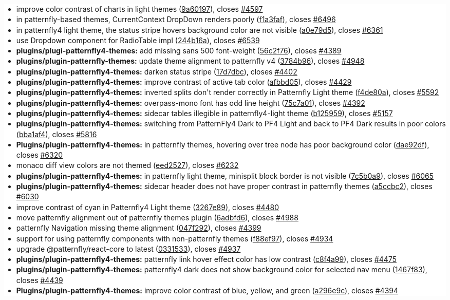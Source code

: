 - improve color contrast of charts in light themes ([9a60197](https://github.com/IBM/kui/commit/9a60197)), closes [#4597](https://github.com/IBM/kui/issues/4597)
- in patternfly-based themes, CurrentContext DropDown renders poorly ([f1a3faf](https://github.com/IBM/kui/commit/f1a3faf)), closes [#6496](https://github.com/IBM/kui/issues/6496)
- in patternfly4 light theme, the status stripe hovers background color are not visible ([a0e79d5](https://github.com/IBM/kui/commit/a0e79d5)), closes [#6361](https://github.com/IBM/kui/issues/6361)
- use Dropdown component for RadioTable impl ([244b16a](https://github.com/IBM/kui/commit/244b16a)), closes [#6539](https://github.com/IBM/kui/issues/6539)
- **plugins/plugi-patternfly4-themes:** add missing sans 500 font-weight ([56c2f76](https://github.com/IBM/kui/commit/56c2f76)), closes [#4389](https://github.com/IBM/kui/issues/4389)
- **plugins/plugin-patternfly-themes:** update theme alignment to patternfly v4 ([3784b96](https://github.com/IBM/kui/commit/3784b96)), closes [#4948](https://github.com/IBM/kui/issues/4948)
- **plugins/plugin-patternfly4-themes:** darken status stripe ([17d7dbc](https://github.com/IBM/kui/commit/17d7dbc)), closes [#4402](https://github.com/IBM/kui/issues/4402)
- **plugins/plugin-patternfly4-themes:** improve contrast of active tab color ([afbbd05](https://github.com/IBM/kui/commit/afbbd05)), closes [#4429](https://github.com/IBM/kui/issues/4429)
- **plugins/plugin-patternfly4-themes:** inverted splits don't render correctly in Patternfly Light theme ([f4de80a](https://github.com/IBM/kui/commit/f4de80a)), closes [#5592](https://github.com/IBM/kui/issues/5592)
- **plugins/plugin-patternfly4-themes:** overpass-mono font has odd line height ([75c7a01](https://github.com/IBM/kui/commit/75c7a01)), closes [#4392](https://github.com/IBM/kui/issues/4392)
- **plugins/plugin-patternfly4-themes:** sidecar tables illegible in patternfly4-light theme ([b125959](https://github.com/IBM/kui/commit/b125959)), closes [#5157](https://github.com/IBM/kui/issues/5157)
- **plugins/plugin-patternfly4-themes:** switching from PatternFly4 Dark to PF4 Light and back to PF4 Dark results in poor colors ([bba1af4](https://github.com/IBM/kui/commit/bba1af4)), closes [#5816](https://github.com/IBM/kui/issues/5816)
- **Plugins/plugin-patternfly4-themes:** in patternfly themes, hovering over tree node has poor background color ([dae92df](https://github.com/IBM/kui/commit/dae92df)), closes [#6320](https://github.com/IBM/kui/issues/6320)
- monaco diff view colors are not themed ([eed2527](https://github.com/IBM/kui/commit/eed2527)), closes [#6232](https://github.com/IBM/kui/issues/6232)
- **plugins/plugin-patternfly4-themes:** in patternfly light theme, minisplit block border is not visible ([7c5b0a9](https://github.com/IBM/kui/commit/7c5b0a9)), closes [#6065](https://github.com/IBM/kui/issues/6065)
- **plugins/plugin-patternfly4-themes:** sidecar header does not have proper contrast in patternfly themes ([a5ccbc2](https://github.com/IBM/kui/commit/a5ccbc2)), closes [#6030](https://github.com/IBM/kui/issues/6030)
- improve contrast of cyan in Patternfly4 Light theme ([3267e89](https://github.com/IBM/kui/commit/3267e89)), closes [#4480](https://github.com/IBM/kui/issues/4480)
- move patternfly alignment out of patternfly themes plugin ([6adbfd6](https://github.com/IBM/kui/commit/6adbfd6)), closes [#4988](https://github.com/IBM/kui/issues/4988)
- patternfly Navigation missing theme alignment ([047f292](https://github.com/IBM/kui/commit/047f292)), closes [#4399](https://github.com/IBM/kui/issues/4399)
- support for using patternfly components with non-patternfly themes ([f88ef97](https://github.com/IBM/kui/commit/f88ef97)), closes [#4934](https://github.com/IBM/kui/issues/4934)
- upgrade @patternfly/react-core to latest ([0331533](https://github.com/IBM/kui/commit/0331533)), closes [#4937](https://github.com/IBM/kui/issues/4937)
- **plugins/plugin-patternfly4-themes:** patternfly link hover effect color has low contrast ([c8f4a99](https://github.com/IBM/kui/commit/c8f4a99)), closes [#4475](https://github.com/IBM/kui/issues/4475)
- **plugins/plugin-patternfly4-themes:** patternfly4 dark does not show background color for selected nav menu ([1467f83](https://github.com/IBM/kui/commit/1467f83)), closes [#4439](https://github.com/IBM/kui/issues/4439)
- **Plugins/plugin-patternfly4-themes:** improve color contrast of blue, yellow, and green ([a296e9c](https://github.com/IBM/kui/commit/a296e9c)), closes [#4394](https://github.com/IBM/kui/issues/4394)
